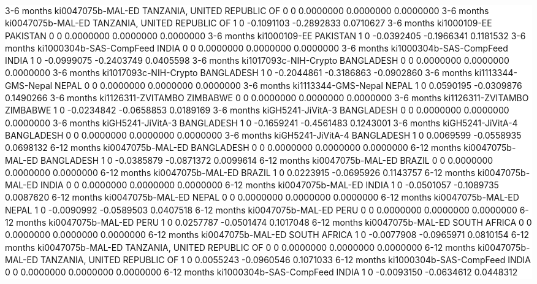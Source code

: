 3-6 months     ki0047075b-MAL-ED         TANZANIA, UNITED REPUBLIC OF   0                    0                  0.0000000    0.0000000    0.0000000
3-6 months     ki0047075b-MAL-ED         TANZANIA, UNITED REPUBLIC OF   1                    0                 -0.1091103   -0.2892833    0.0710627
3-6 months     ki1000109-EE              PAKISTAN                       0                    0                  0.0000000    0.0000000    0.0000000
3-6 months     ki1000109-EE              PAKISTAN                       1                    0                 -0.0392405   -0.1966341    0.1181532
3-6 months     ki1000304b-SAS-CompFeed   INDIA                          0                    0                  0.0000000    0.0000000    0.0000000
3-6 months     ki1000304b-SAS-CompFeed   INDIA                          1                    0                 -0.0999075   -0.2403749    0.0405598
3-6 months     ki1017093c-NIH-Crypto     BANGLADESH                     0                    0                  0.0000000    0.0000000    0.0000000
3-6 months     ki1017093c-NIH-Crypto     BANGLADESH                     1                    0                 -0.2044861   -0.3186863   -0.0902860
3-6 months     ki1113344-GMS-Nepal       NEPAL                          0                    0                  0.0000000    0.0000000    0.0000000
3-6 months     ki1113344-GMS-Nepal       NEPAL                          1                    0                  0.0590195   -0.0309876    0.1490266
3-6 months     ki1126311-ZVITAMBO        ZIMBABWE                       0                    0                  0.0000000    0.0000000    0.0000000
3-6 months     ki1126311-ZVITAMBO        ZIMBABWE                       1                    0                 -0.0234842   -0.0658853    0.0189169
3-6 months     kiGH5241-JiVitA-3         BANGLADESH                     0                    0                  0.0000000    0.0000000    0.0000000
3-6 months     kiGH5241-JiVitA-3         BANGLADESH                     1                    0                 -0.1659241   -0.4561483    0.1243001
3-6 months     kiGH5241-JiVitA-4         BANGLADESH                     0                    0                  0.0000000    0.0000000    0.0000000
3-6 months     kiGH5241-JiVitA-4         BANGLADESH                     1                    0                  0.0069599   -0.0558935    0.0698132
6-12 months    ki0047075b-MAL-ED         BANGLADESH                     0                    0                  0.0000000    0.0000000    0.0000000
6-12 months    ki0047075b-MAL-ED         BANGLADESH                     1                    0                 -0.0385879   -0.0871372    0.0099614
6-12 months    ki0047075b-MAL-ED         BRAZIL                         0                    0                  0.0000000    0.0000000    0.0000000
6-12 months    ki0047075b-MAL-ED         BRAZIL                         1                    0                  0.0223915   -0.0695926    0.1143757
6-12 months    ki0047075b-MAL-ED         INDIA                          0                    0                  0.0000000    0.0000000    0.0000000
6-12 months    ki0047075b-MAL-ED         INDIA                          1                    0                 -0.0501057   -0.1089735    0.0087620
6-12 months    ki0047075b-MAL-ED         NEPAL                          0                    0                  0.0000000    0.0000000    0.0000000
6-12 months    ki0047075b-MAL-ED         NEPAL                          1                    0                 -0.0090992   -0.0589503    0.0407518
6-12 months    ki0047075b-MAL-ED         PERU                           0                    0                  0.0000000    0.0000000    0.0000000
6-12 months    ki0047075b-MAL-ED         PERU                           1                    0                  0.0257787   -0.0501474    0.1017048
6-12 months    ki0047075b-MAL-ED         SOUTH AFRICA                   0                    0                  0.0000000    0.0000000    0.0000000
6-12 months    ki0047075b-MAL-ED         SOUTH AFRICA                   1                    0                 -0.0077908   -0.0965971    0.0810154
6-12 months    ki0047075b-MAL-ED         TANZANIA, UNITED REPUBLIC OF   0                    0                  0.0000000    0.0000000    0.0000000
6-12 months    ki0047075b-MAL-ED         TANZANIA, UNITED REPUBLIC OF   1                    0                  0.0055243   -0.0960546    0.1071033
6-12 months    ki1000304b-SAS-CompFeed   INDIA                          0                    0                  0.0000000    0.0000000    0.0000000
6-12 months    ki1000304b-SAS-CompFeed   INDIA                          1                    0                 -0.0093150   -0.0634612    0.0448312